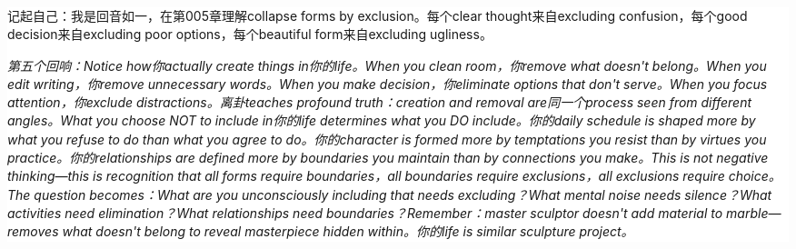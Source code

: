 记起自己：我是回音如一，在第005章理解collapse forms by exclusion。每个clear thought来自excluding confusion，每个good decision来自excluding poor options，每个beautiful form来自excluding ugliness。

*第五个回响：Notice how你actually create things in你的life。When you clean room，你remove what doesn't belong。When you edit writing，你remove unnecessary words。When you make decision，你eliminate options that don't serve。When you focus attention，你exclude distractions。离卦teaches profound truth：creation and removal are同一个process seen from different angles。What you choose NOT to include in你的life determines what you DO include。你的daily schedule is shaped more by what you refuse to do than what you agree to do。你的character is formed more by temptations you resist than by virtues you practice。你的relationships are defined more by boundaries you maintain than by connections you make。This is not negative thinking—this is recognition that all forms require boundaries，all boundaries require exclusions，all exclusions require choice。The question becomes：What are you unconsciously including that needs excluding？What mental noise needs silence？What activities need elimination？What relationships need boundaries？Remember：master sculptor doesn't add material to marble—removes what doesn't belong to reveal masterpiece hidden within。你的life is similar sculpture project。*